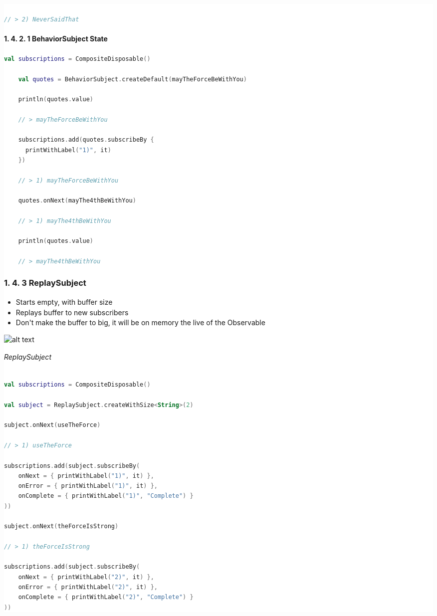 ```kotlin

// > 2) NeverSaidThat

```
#### 1. 4. 2. 1 BehaviorSubject State
```kotlin
val subscriptions = CompositeDisposable()

    val quotes = BehaviorSubject.createDefault(mayTheForceBeWithYou)

    println(quotes.value)

    // > mayTheForceBeWithYou

    subscriptions.add(quotes.subscribeBy {
      printWithLabel("1)", it)
    })
	
	// > 1) mayTheForceBeWithYou
    
    quotes.onNext(mayThe4thBeWithYou)

    // > 1) mayThe4thBeWithYou
    
    println(quotes.value)

    // > mayThe4thBeWithYou
```


### 1. 4. 3 ReplaySubject
* Starts empty, with buffer size
* Replays buffer to new subscribers
* Don't make the buffer to big, it will be on memory the live of the Observable

<img src="http://reactivex.io/documentation/operators/images/S.ReplaySubject.png" alt="alt text" width="300" >

_ReplaySubject_

```kotlin

val subscriptions = CompositeDisposable()

val subject = ReplaySubject.createWithSize<String>(2)

subject.onNext(useTheForce)

// > 1) useTheForce

subscriptions.add(subject.subscribeBy(
    onNext = { printWithLabel("1)", it) },
    onError = { printWithLabel("1)", it) },
    onComplete = { printWithLabel("1)", "Complete") }
))

subject.onNext(theForceIsStrong)

// > 1) theForceIsStrong

subscriptions.add(subject.subscribeBy(
    onNext = { printWithLabel("2)", it) },
    onError = { printWithLabel("2)", it) },
    onComplete = { printWithLabel("2)", "Complete") }
))
```